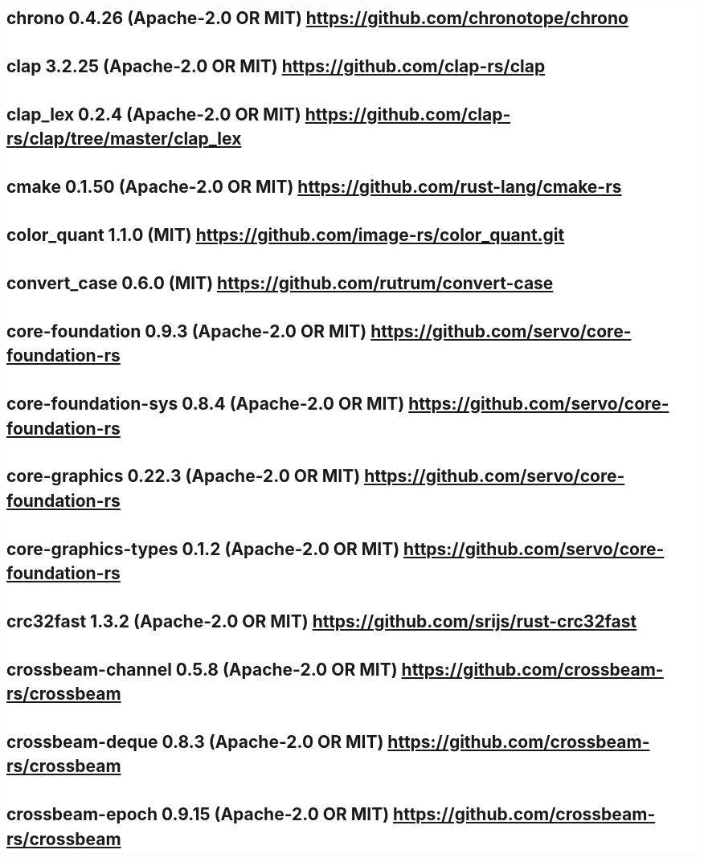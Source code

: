 chrono 0.4.26 (Apache-2.0 OR MIT)
https://github.com/chronotope/chrono
---------------------------------------------------------

clap 3.2.25 (Apache-2.0 OR MIT)
https://github.com/clap-rs/clap
---------------------------------------------------------

clap_lex 0.2.4 (Apache-2.0 OR MIT)
https://github.com/clap-rs/clap/tree/master/clap_lex
---------------------------------------------------------

cmake 0.1.50 (Apache-2.0 OR MIT)
https://github.com/rust-lang/cmake-rs
---------------------------------------------------------

color_quant 1.1.0 (MIT)
https://github.com/image-rs/color_quant.git
---------------------------------------------------------

convert_case 0.6.0 (MIT)
https://github.com/rutrum/convert-case
---------------------------------------------------------

core-foundation 0.9.3 (Apache-2.0 OR MIT)
https://github.com/servo/core-foundation-rs
---------------------------------------------------------

core-foundation-sys 0.8.4 (Apache-2.0 OR MIT)
https://github.com/servo/core-foundation-rs
---------------------------------------------------------

core-graphics 0.22.3 (Apache-2.0 OR MIT)
https://github.com/servo/core-foundation-rs
---------------------------------------------------------

core-graphics-types 0.1.2 (Apache-2.0 OR MIT)
https://github.com/servo/core-foundation-rs
---------------------------------------------------------

crc32fast 1.3.2 (Apache-2.0 OR MIT)
https://github.com/srijs/rust-crc32fast
---------------------------------------------------------

crossbeam-channel 0.5.8 (Apache-2.0 OR MIT)
https://github.com/crossbeam-rs/crossbeam
---------------------------------------------------------

crossbeam-deque 0.8.3 (Apache-2.0 OR MIT)
https://github.com/crossbeam-rs/crossbeam
---------------------------------------------------------

crossbeam-epoch 0.9.15 (Apache-2.0 OR MIT)
https://github.com/crossbeam-rs/crossbeam
---------------------------------------------------------
